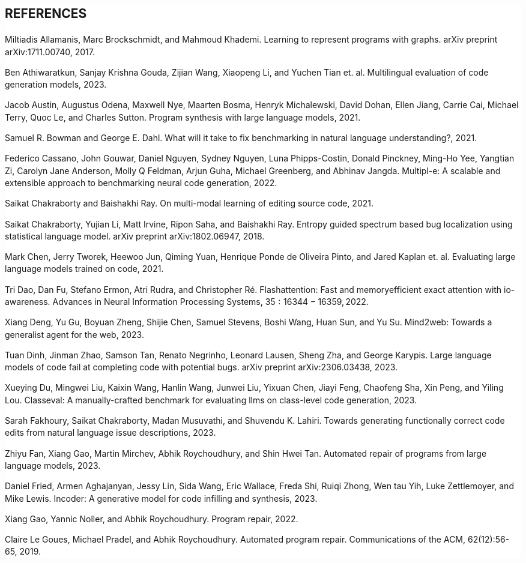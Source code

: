 ## REFERENCES

Miltiadis Allamanis, Marc Brockschmidt, and Mahmoud Khademi. Learning to represent programs with graphs. arXiv preprint arXiv:1711.00740, 2017.

Ben Athiwaratkun, Sanjay Krishna Gouda, Zijian Wang, Xiaopeng Li, and Yuchen Tian et. al. Multilingual evaluation of code generation models, 2023.

Jacob Austin, Augustus Odena, Maxwell Nye, Maarten Bosma, Henryk Michalewski, David Dohan, Ellen Jiang, Carrie Cai, Michael Terry, Quoc Le, and Charles Sutton. Program synthesis with large language models, 2021.

Samuel R. Bowman and George E. Dahl. What will it take to fix benchmarking in natural language understanding?, 2021.

Federico Cassano, John Gouwar, Daniel Nguyen, Sydney Nguyen, Luna Phipps-Costin, Donald Pinckney, Ming-Ho Yee, Yangtian Zi, Carolyn Jane Anderson, Molly Q Feldman, Arjun Guha, Michael Greenberg, and Abhinav Jangda. Multipl-e: A scalable and extensible approach to benchmarking neural code generation, 2022.

Saikat Chakraborty and Baishakhi Ray. On multi-modal learning of editing source code, 2021.

Saikat Chakraborty, Yujian Li, Matt Irvine, Ripon Saha, and Baishakhi Ray. Entropy guided spectrum based bug localization using statistical language model. arXiv preprint arXiv:1802.06947, 2018.

Mark Chen, Jerry Tworek, Heewoo Jun, Qiming Yuan, Henrique Ponde de Oliveira Pinto, and Jared Kaplan et. al. Evaluating large language models trained on code, 2021.

Tri Dao, Dan Fu, Stefano Ermon, Atri Rudra, and Christopher Ré. Flashattention: Fast and memoryefficient exact attention with io-awareness. Advances in Neural Information Processing Systems, $35: 16344-16359,2022$.

Xiang Deng, Yu Gu, Boyuan Zheng, Shijie Chen, Samuel Stevens, Boshi Wang, Huan Sun, and Yu Su. Mind2web: Towards a generalist agent for the web, 2023.

Tuan Dinh, Jinman Zhao, Samson Tan, Renato Negrinho, Leonard Lausen, Sheng Zha, and George Karypis. Large language models of code fail at completing code with potential bugs. arXiv preprint arXiv:2306.03438, 2023.

Xueying Du, Mingwei Liu, Kaixin Wang, Hanlin Wang, Junwei Liu, Yixuan Chen, Jiayi Feng, Chaofeng Sha, Xin Peng, and Yiling Lou. Classeval: A manually-crafted benchmark for evaluating llms on class-level code generation, 2023.

Sarah Fakhoury, Saikat Chakraborty, Madan Musuvathi, and Shuvendu K. Lahiri. Towards generating functionally correct code edits from natural language issue descriptions, 2023.

Zhiyu Fan, Xiang Gao, Martin Mirchev, Abhik Roychoudhury, and Shin Hwei Tan. Automated repair of programs from large language models, 2023.

Daniel Fried, Armen Aghajanyan, Jessy Lin, Sida Wang, Eric Wallace, Freda Shi, Ruiqi Zhong, Wen tau Yih, Luke Zettlemoyer, and Mike Lewis. Incoder: A generative model for code infilling and synthesis, 2023.

Xiang Gao, Yannic Noller, and Abhik Roychoudhury. Program repair, 2022.

Claire Le Goues, Michael Pradel, and Abhik Roychoudhury. Automated program repair. Communications of the ACM, 62(12):56-65, 2019.
